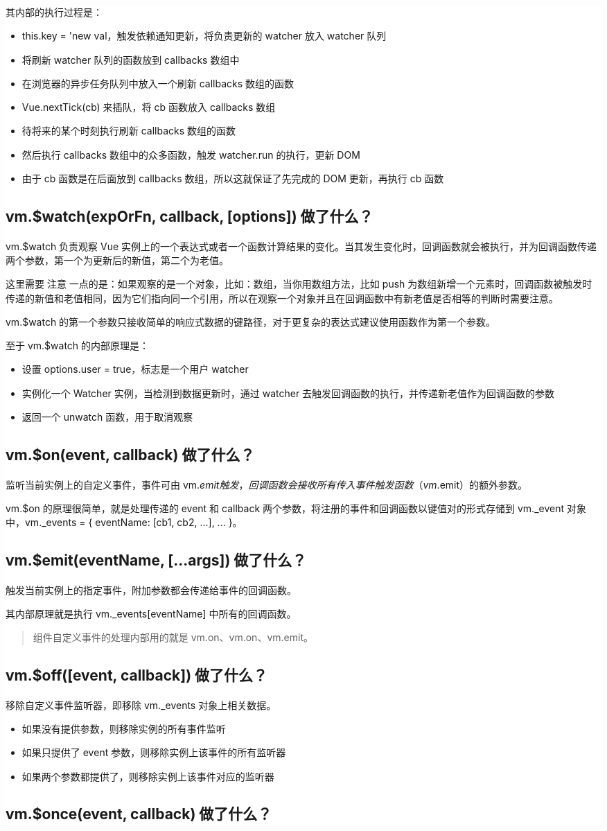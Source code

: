 其内部的执行过程是：

 * this.key = 'new val，触发依赖通知更新，将负责更新的 watcher 放入 watcher 队列

 * 将刷新 watcher 队列的函数放到 callbacks 数组中

 * 在浏览器的异步任务队列中放入一个刷新 callbacks 数组的函数

 * Vue.nextTick(cb) 来插队，将 cb 函数放入 callbacks 数组

 * 待将来的某个时刻执行刷新 callbacks 数组的函数

 * 然后执行 callbacks 数组中的众多函数，触发 watcher.run 的执行，更新 DOM

 * 由于 cb 函数是在后面放到 callbacks 数组，所以这就保证了先完成的 DOM 更新，再执行 cb 函数

 ## vm.$watch(expOrFn, callback, [options]) 做了什么？

vm.$watch 负责观察 Vue 实例上的一个表达式或者一个函数计算结果的变化。当其发生变化时，回调函数就会被执行，并为回调函数传递两个参数，第一个为更新后的新值，第二个为老值。

这里需要 注意 一点的是：如果观察的是一个对象，比如：数组，当你用数组方法，比如 push 为数组新增一个元素时，回调函数被触发时传递的新值和老值相同，因为它们指向同一个引用，所以在观察一个对象并且在回调函数中有新老值是否相等的判断时需要注意。

vm.$watch 的第一个参数只接收简单的响应式数据的键路径，对于更复杂的表达式建议使用函数作为第一个参数。

至于 vm.$watch 的内部原理是：

 * 设置 options.user = true，标志是一个用户 watcher

 * 实例化一个 Watcher 实例，当检测到数据更新时，通过 watcher 去触发回调函数的执行，并传递新老值作为回调函数的参数

 * 返回一个 unwatch 函数，用于取消观察

 ## vm.$on(event, callback) 做了什么？

监听当前实例上的自定义事件，事件可由 vm.$emit 触发，回调函数会接收所有传入事件触发函数（vm.$emit）的额外参数。

vm.$on 的原理很简单，就是处理传递的 event 和 callback 两个参数，将注册的事件和回调函数以键值对的形式存储到 vm._event 对象中，vm._events = { eventName: [cb1, cb2, ...], ... }。

## vm.$emit(eventName, [...args]) 做了什么？

触发当前实例上的指定事件，附加参数都会传递给事件的回调函数。

其内部原理就是执行 vm._events[eventName] 中所有的回调函数。

> 组件自定义事件的处理内部用的就是 vm.on、vm.on、vm.emit。

## vm.$off([event, callback]) 做了什么？

移除自定义事件监听器，即移除 vm._events 对象上相关数据。

 * 如果没有提供参数，则移除实例的所有事件监听

 * 如果只提供了 event 参数，则移除实例上该事件的所有监听器

 * 如果两个参数都提供了，则移除实例上该事件对应的监听器

 ## vm.$once(event, callback) 做了什么？
